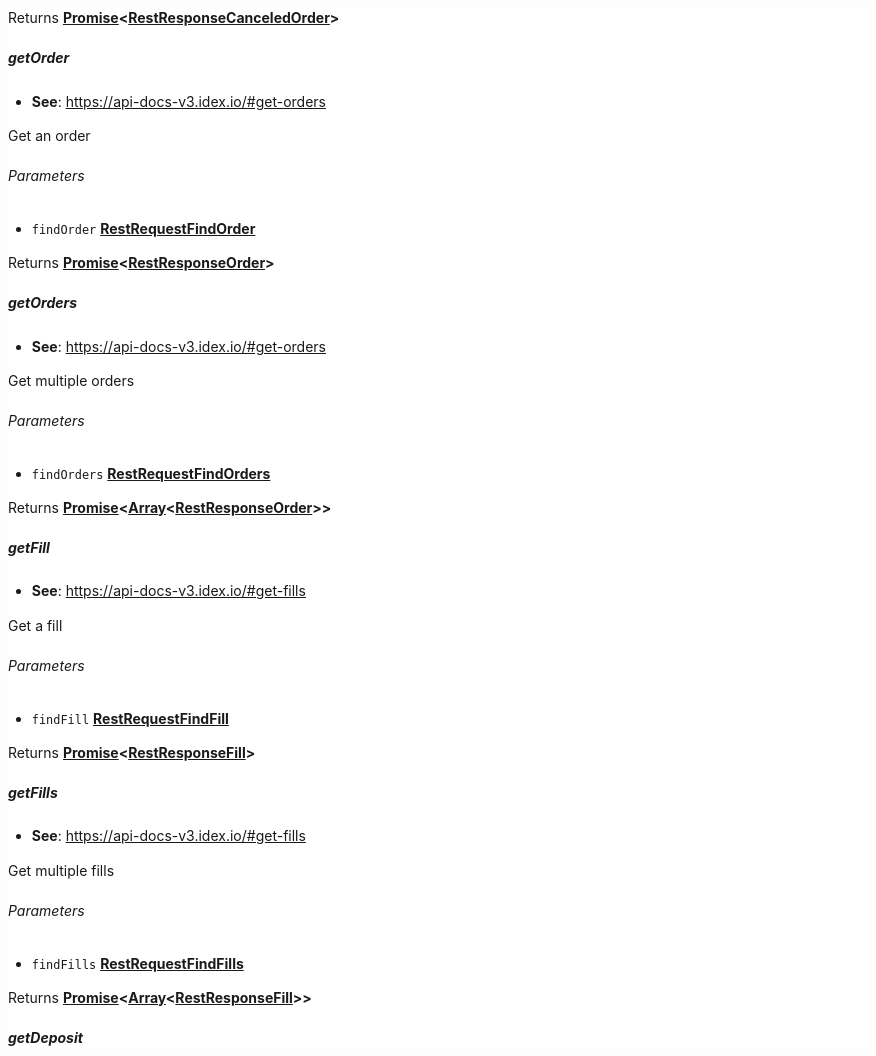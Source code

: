 ```javascript
```

Returns **[Promise](https://developer.mozilla.org/docs/Web/JavaScript/Reference/Global_Objects/Promise)<[RestResponseCanceledOrder](#restresponsecanceledorder)>** 

##### getOrder

*   **See**: <https://api-docs-v3.idex.io/#get-orders>

Get an order

###### Parameters

*   `findOrder` **[RestRequestFindOrder](#restrequestfindorder)** 

Returns **[Promise](https://developer.mozilla.org/docs/Web/JavaScript/Reference/Global_Objects/Promise)<[RestResponseOrder](#restresponseorder)>** 

##### getOrders

*   **See**: <https://api-docs-v3.idex.io/#get-orders>

Get multiple orders

###### Parameters

*   `findOrders` **[RestRequestFindOrders](#restrequestfindorders)** 

Returns **[Promise](https://developer.mozilla.org/docs/Web/JavaScript/Reference/Global_Objects/Promise)<[Array](https://developer.mozilla.org/docs/Web/JavaScript/Reference/Global_Objects/Array)<[RestResponseOrder](#restresponseorder)>>** 

##### getFill

*   **See**: <https://api-docs-v3.idex.io/#get-fills>

Get a fill

###### Parameters

*   `findFill` **[RestRequestFindFill](#restrequestfindfill)** 

Returns **[Promise](https://developer.mozilla.org/docs/Web/JavaScript/Reference/Global_Objects/Promise)<[RestResponseFill](#restresponsefill)>** 

##### getFills

*   **See**: <https://api-docs-v3.idex.io/#get-fills>

Get multiple fills

###### Parameters

*   `findFills` **[RestRequestFindFills](#restrequestfindfills)** 

Returns **[Promise](https://developer.mozilla.org/docs/Web/JavaScript/Reference/Global_Objects/Promise)<[Array](https://developer.mozilla.org/docs/Web/JavaScript/Reference/Global_Objects/Array)<[RestResponseFill](#restresponsefill)>>** 

##### getDeposit
